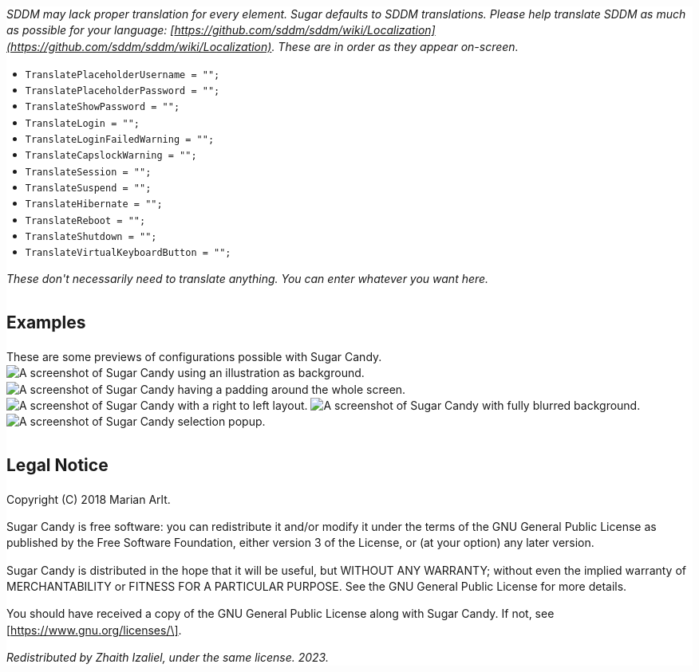 *SDDM may lack proper translation for every element. Sugar defaults to SDDM
translations. Please help translate SDDM as much as possible for your language:
[https://github.com/sddm/sddm/wiki/Localization](https://github.com/sddm/sddm/wiki/Localization). These are in order as they
appear on-screen.*

- `TranslatePlaceholderUsername = "";`
- `TranslatePlaceholderPassword = "";`
- `TranslateShowPassword = "";`
- `TranslateLogin = "";`
- `TranslateLoginFailedWarning = "";`
- `TranslateCapslockWarning = "";`
- `TranslateSession = "";`
- `TranslateSuspend = "";`
- `TranslateHibernate = "";`
- `TranslateReboot = "";`
- `TranslateShutdown = "";`
- `TranslateVirtualKeyboardButton = "";`

*These don't necessarily need to translate anything. You can enter whatever you
want here.*

## Examples

These are some previews of configurations possible with Sugar Candy.
![A screenshot of Sugar Candy using an illustration as
background.](Previews/ScaleImageCropped.png "An SVG illustration used as background")
![A screenshot of Sugar Candy having a padding around the whole
screen.](Previews/ScreenPadding.png "Using padding for the whole screen")
![A screenshot of Sugar Candy with a right to left
layout.](Previews/ForceRightToLeft.png "Right to left layout")
![A screenshot of Sugar Candy with fully blurred
background.](Previews/FullBlur.png "With fully blurred background")
![A screenshot of Sugar Candy selection
popup.](Previews/InterfacePopup.png "Interface popup")

## Legal Notice

Copyright (C) 2018 Marian Arlt.

Sugar Candy is free software: you can redistribute it and/or modify it under the
terms of the GNU General Public License as published by the Free Software
Foundation, either version 3 of the License, or (at your option) any later
version.

Sugar Candy is distributed in the hope that it will be useful, but WITHOUT ANY
WARRANTY; without even the implied warranty of MERCHANTABILITY or FITNESS FOR
A PARTICULAR PURPOSE. See the GNU General Public License for more details.

You should have received a copy of the GNU General Public License along with
Sugar Candy. If not, see \[https://www.gnu.org/licenses/\].

*Redistributed by Zhaith Izaliel, under the same license. 2023.*
